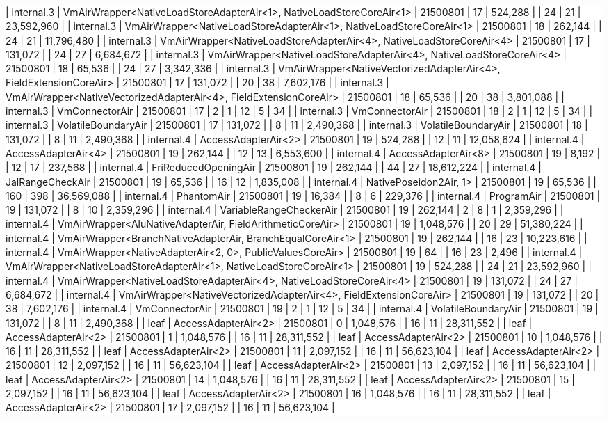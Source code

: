 | internal.3 | VmAirWrapper<NativeLoadStoreAdapterAir<1>, NativeLoadStoreCoreAir<1> | 21500801 | 17 | 524,288 |  | 24 | 21 | 23,592,960 | 
| internal.3 | VmAirWrapper<NativeLoadStoreAdapterAir<1>, NativeLoadStoreCoreAir<1> | 21500801 | 18 | 262,144 |  | 24 | 21 | 11,796,480 | 
| internal.3 | VmAirWrapper<NativeLoadStoreAdapterAir<4>, NativeLoadStoreCoreAir<4> | 21500801 | 17 | 131,072 |  | 24 | 27 | 6,684,672 | 
| internal.3 | VmAirWrapper<NativeLoadStoreAdapterAir<4>, NativeLoadStoreCoreAir<4> | 21500801 | 18 | 65,536 |  | 24 | 27 | 3,342,336 | 
| internal.3 | VmAirWrapper<NativeVectorizedAdapterAir<4>, FieldExtensionCoreAir> | 21500801 | 17 | 131,072 |  | 20 | 38 | 7,602,176 | 
| internal.3 | VmAirWrapper<NativeVectorizedAdapterAir<4>, FieldExtensionCoreAir> | 21500801 | 18 | 65,536 |  | 20 | 38 | 3,801,088 | 
| internal.3 | VmConnectorAir | 21500801 | 17 | 2 | 1 | 12 | 5 | 34 | 
| internal.3 | VmConnectorAir | 21500801 | 18 | 2 | 1 | 12 | 5 | 34 | 
| internal.3 | VolatileBoundaryAir | 21500801 | 17 | 131,072 |  | 8 | 11 | 2,490,368 | 
| internal.3 | VolatileBoundaryAir | 21500801 | 18 | 131,072 |  | 8 | 11 | 2,490,368 | 
| internal.4 | AccessAdapterAir<2> | 21500801 | 19 | 524,288 |  | 12 | 11 | 12,058,624 | 
| internal.4 | AccessAdapterAir<4> | 21500801 | 19 | 262,144 |  | 12 | 13 | 6,553,600 | 
| internal.4 | AccessAdapterAir<8> | 21500801 | 19 | 8,192 |  | 12 | 17 | 237,568 | 
| internal.4 | FriReducedOpeningAir | 21500801 | 19 | 262,144 |  | 44 | 27 | 18,612,224 | 
| internal.4 | JalRangeCheckAir | 21500801 | 19 | 65,536 |  | 16 | 12 | 1,835,008 | 
| internal.4 | NativePoseidon2Air<BabyBearParameters>, 1> | 21500801 | 19 | 65,536 |  | 160 | 398 | 36,569,088 | 
| internal.4 | PhantomAir | 21500801 | 19 | 16,384 |  | 8 | 6 | 229,376 | 
| internal.4 | ProgramAir | 21500801 | 19 | 131,072 |  | 8 | 10 | 2,359,296 | 
| internal.4 | VariableRangeCheckerAir | 21500801 | 19 | 262,144 | 2 | 8 | 1 | 2,359,296 | 
| internal.4 | VmAirWrapper<AluNativeAdapterAir, FieldArithmeticCoreAir> | 21500801 | 19 | 1,048,576 |  | 20 | 29 | 51,380,224 | 
| internal.4 | VmAirWrapper<BranchNativeAdapterAir, BranchEqualCoreAir<1> | 21500801 | 19 | 262,144 |  | 16 | 23 | 10,223,616 | 
| internal.4 | VmAirWrapper<NativeAdapterAir<2, 0>, PublicValuesCoreAir> | 21500801 | 19 | 64 |  | 16 | 23 | 2,496 | 
| internal.4 | VmAirWrapper<NativeLoadStoreAdapterAir<1>, NativeLoadStoreCoreAir<1> | 21500801 | 19 | 524,288 |  | 24 | 21 | 23,592,960 | 
| internal.4 | VmAirWrapper<NativeLoadStoreAdapterAir<4>, NativeLoadStoreCoreAir<4> | 21500801 | 19 | 131,072 |  | 24 | 27 | 6,684,672 | 
| internal.4 | VmAirWrapper<NativeVectorizedAdapterAir<4>, FieldExtensionCoreAir> | 21500801 | 19 | 131,072 |  | 20 | 38 | 7,602,176 | 
| internal.4 | VmConnectorAir | 21500801 | 19 | 2 | 1 | 12 | 5 | 34 | 
| internal.4 | VolatileBoundaryAir | 21500801 | 19 | 131,072 |  | 8 | 11 | 2,490,368 | 
| leaf | AccessAdapterAir<2> | 21500801 | 0 | 1,048,576 |  | 16 | 11 | 28,311,552 | 
| leaf | AccessAdapterAir<2> | 21500801 | 1 | 1,048,576 |  | 16 | 11 | 28,311,552 | 
| leaf | AccessAdapterAir<2> | 21500801 | 10 | 1,048,576 |  | 16 | 11 | 28,311,552 | 
| leaf | AccessAdapterAir<2> | 21500801 | 11 | 2,097,152 |  | 16 | 11 | 56,623,104 | 
| leaf | AccessAdapterAir<2> | 21500801 | 12 | 2,097,152 |  | 16 | 11 | 56,623,104 | 
| leaf | AccessAdapterAir<2> | 21500801 | 13 | 2,097,152 |  | 16 | 11 | 56,623,104 | 
| leaf | AccessAdapterAir<2> | 21500801 | 14 | 1,048,576 |  | 16 | 11 | 28,311,552 | 
| leaf | AccessAdapterAir<2> | 21500801 | 15 | 2,097,152 |  | 16 | 11 | 56,623,104 | 
| leaf | AccessAdapterAir<2> | 21500801 | 16 | 1,048,576 |  | 16 | 11 | 28,311,552 | 
| leaf | AccessAdapterAir<2> | 21500801 | 17 | 2,097,152 |  | 16 | 11 | 56,623,104 | 